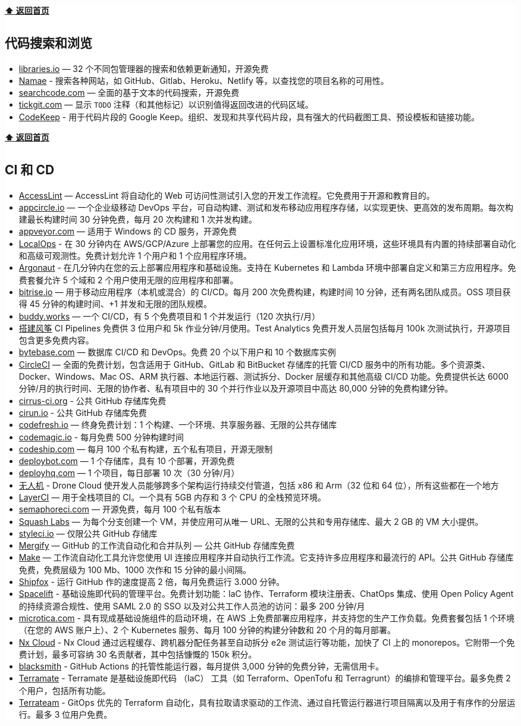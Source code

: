 **[⬆️ 返回首页](#目录)**

## 代码搜索和浏览

* [libraries.io](https://libraries.io/) — 32 个不同包管理器的搜索和依赖更新通知，开源免费
* [Namae](https://namae.dev/) - 搜索各种网站，如 GitHub、Gitlab、Heroku、Netlify 等，以查找您的项目名称的可用性。
* [searchcode.com](https://searchcode.com/) — 全面的基于文本的代码搜索，开源免费
* [tickgit.com](https://www.tickgit.com/) — 显示 `TODO` 注释（和其他标记）以识别值得返回改进的代码区域。
* [CodeKeep](https://codekeep.io) - 用于代码片段的 Google Keep。组织、发现和共享代码片段，具有强大的代码截图工具、预设模板和链接功能。

**[⬆️ 返回首页](#目录)**

## CI 和 CD

* [AccessLint](https://github.com/marketplace/accesslint) — AccessLint 将自动化的 Web 可访问性测试引入您的开发工作流程。它免费用于开源和教育目的。
* [appcircle.io](https://appcircle.io) — 一个企业级移动 DevOps 平台，可自动构建、测试和发布移动应用程序存储，以实现更快、更高效的发布周期。每次构建最长构建时间 30 分钟免费，每月 20 次构建和 1 次并发构建。
* [appveyor.com](https://www.appveyor.com/) — 适用于 Windows 的 CD 服务，开源免费
* [LocalOps](https://localops.co/) - 在 30 分钟内在 AWS/GCP/Azure 上部署您的应用。在任何云上设置标准化应用环境，这些环境具有内置的持续部署自动化和高级可观测性。免费计划允许 1 个用户和 1 个应用程序环境。
* [Argonaut](https://argonaut.dev/) - 在几分钟内在您的云上部署应用程序和基础设施。支持在 Kubernetes 和 Lambda 环境中部署自定义和第三方应用程序。免费套餐允许 5 个域和 2 个用户使用无限的应用程序和部署。
* [bitrise.io](https://www.bitrise.io/) — 用于移动应用程序（本机或混合）的 CI/CD。每月 200 次免费构建，构建时间 10 分钟，还有两名团队成员。OSS 项目获得 45 分钟的构建时间、+1 并发和无限的团队规模。
* [buddy.works](https://buddy.works/) — 一个 CI/CD，有 5 个免费项目和 1 个并发运行（120 次执行/月）
* [搭建风筝](https://buildkite.com) CI Pipelines 免费供 3 位用户和 5k 作业分钟/月使用。Test Analytics 免费开发人员层包括每月 100k 次测试执行，开源项目包含更多免费内容。
* [bytebase.com](https://www.bytebase.com/) — 数据库 CI/CD 和 DevOps。免费 20 个以下用户和 10 个数据库实例
* [CircleCI](https://circleci.com/) — 全面的免费计划，包含适用于 GitHub、GitLab 和 BitBucket 存储库的托管 CI/CD 服务中的所有功能。多个资源类、Docker、Windows、Mac OS、ARM 执行器、本地运行器、测试拆分、Docker 层缓存和其他高级 CI/CD 功能。免费提供长达 6000 分钟/月的执行时间、无限的协作者、私有项目中的 30 个并行作业以及开源项目中高达 80,000 分钟的免费构建分钟。
* [cirrus-ci.org](https://cirrus-ci.org) - 公共 GitHub 存储库免费
* [cirun.io](https://cirun.io) - 公共 GitHub 存储库免费
* [codefresh.io](https://codefresh.io) — 终身免费计划：1 个构建、一个环境、共享服务器、无限的公共存储库
* [codemagic.io](https://codemagic.io/) - 每月免费 500 分钟构建时间
* [codeship.com](https://codeship.com/) — 每月 100 个私有构建，五个私有项目，开源无限制
* [deploybot.com](https://www.deploybot.com/) — 1 个存储库，具有 10 个部署，开源免费
* [deployhq.com](https://www.deployhq.com/) — 1 个项目，每日部署 10 次（30 分钟/月）
* [无人机](https://cloud.drone.io/) \- Drone Cloud 使开发人员能够跨多个架构运行持续交付管道，包括 x86 和 Arm（32 位和 64 位），所有这些都在一个地方
* [LayerCI](https://layerci.com) — 用于全栈项目的 CI。一个具有 5GB 内存和 3 个 CPU 的全栈预览环境。
* [semaphoreci.com](https://semaphoreci.com/) — 开源免费，每月 100 个私有版本
* [Squash Labs](https://www.squash.io/) — 为每个分支创建一个 VM，并使应用可从唯一 URL、无限的公共和专用存储库、最大 2 GB 的 VM 大小提供。
* [styleci.io](https://styleci.io/) — 仅限公共 GitHub 存储库
* [Mergify](https://mergify.io) — GitHub 的工作流自动化和合并队列 — 公共 GitHub 存储库免费
* [Make](https://www.make.com/en) — 工作流自动化工具允许您使用 UI 连接应用程序并自动执行工作流。它支持许多应用程序和最流行的 API。公共 GitHub 存储库免费，免费层级为 100 Mb、1000 次作和 15 分钟的最小间隔。
* [Shipfox](https://shipfox.io/) - 运行 GitHub 作的速度提高 2 倍，每月免费运行 3.000 分钟。
* [Spacelift](https://spacelift.io/) - 基础设施即代码的管理平台。免费计划功能：IaC 协作、Terraform 模块注册表、ChatOps 集成、使用 Open Policy Agent 的持续资源合规性、使用 SAML 2.0 的 SSO 以及对公共工作人员池的访问：最多 200 分钟/月
* [microtica.com](https://microtica.com/) - 具有现成基础设施组件的启动环境，在 AWS 上免费部署应用程序，并支持您的生产工作负载。免费套餐包括 1 个环境（在您的 AWS 账户上）、2 个 Kubernetes 服务、每月 100 分钟的构建分钟数和 20 个月的每月部署。
* [Nx Cloud](https://nx.dev/ci) - Nx Cloud 通过远程缓存、跨机器分配任务甚至自动拆分 e2e 测试运行等功能，加快了 CI 上的 monorepos。它附带一个免费计划，最多可容纳 30 名贡献者，其中包括慷慨的 150k 积分。
* [blacksmith](https://www.blacksmith.sh/) - GitHub Actions 的托管性能运行器，每月提供 3,000 分钟的免费分钟，无需信用卡。
* [Terramate](https://terramate.io/) - Terramate 是基础设施即代码 （IaC） 工具（如 Terraform、OpenTofu 和 Terragrunt）的编排和管理平台。最多免费 2 个用户，包括所有功能。
* [Terrateam](https://terrateam.io) - GitOps 优先的 Terraform 自动化，具有拉取请求驱动的工作流、通过自托管运行器进行项目隔离以及用于有序作的分层运行。最多 3 位用户免费。
